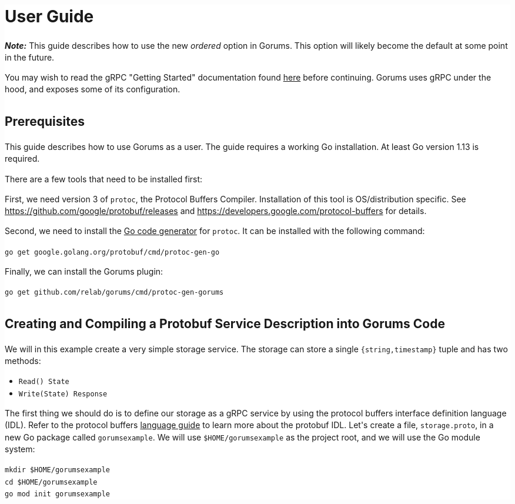 # User Guide

***Note:*** This guide describes how to use the new *ordered* option in Gorums.
This option will likely become the default at some point in the future.

You may wish to read the gRPC "Getting Started" documentation found [here](http://www.grpc.io/docs/) before continuing.
Gorums uses gRPC under the hood, and exposes some of its configuration.

## Prerequisites

This guide describes how to use Gorums as a user.
The guide requires a working Go installation.
At least Go version 1.13 is required.

There are a few tools that need to be installed first:

First, we need version 3 of `protoc`, the Protocol Buffers Compiler.
Installation of this tool is OS/distribution specific.
See <https://github.com/google/protobuf/releases> and <https://developers.google.com/protocol-buffers> for details.

Second, we need to install the [Go code generator](https://github.com/protocolbuffers/protobuf-go) for `protoc`.
It can be installed with the following command:

```shell
go get google.golang.org/protobuf/cmd/protoc-gen-go
```

Finally, we can install the Gorums plugin:

```shell
go get github.com/relab/gorums/cmd/protoc-gen-gorums
```

## Creating and Compiling a Protobuf Service Description into Gorums Code

We will in this example create a very simple storage service.
The storage can store a single `{string,timestamp}` tuple and has two methods:

* `Read() State`
* `Write(State) Response`

The first thing we should do is to define our storage as a gRPC service by using the protocol buffers interface definition language (IDL).
Refer to the protocol buffers [language guide](https://developers.google.com/protocol-buffers/docs/proto3) to learn more about the protobuf IDL.
Let's create a file, `storage.proto`, in a new Go package called `gorumsexample`.
We will use `$HOME/gorumsexample` as the project root, and we will use the Go module system:

```shell
mkdir $HOME/gorumsexample
cd $HOME/gorumsexample
go mod init gorumsexample
```
